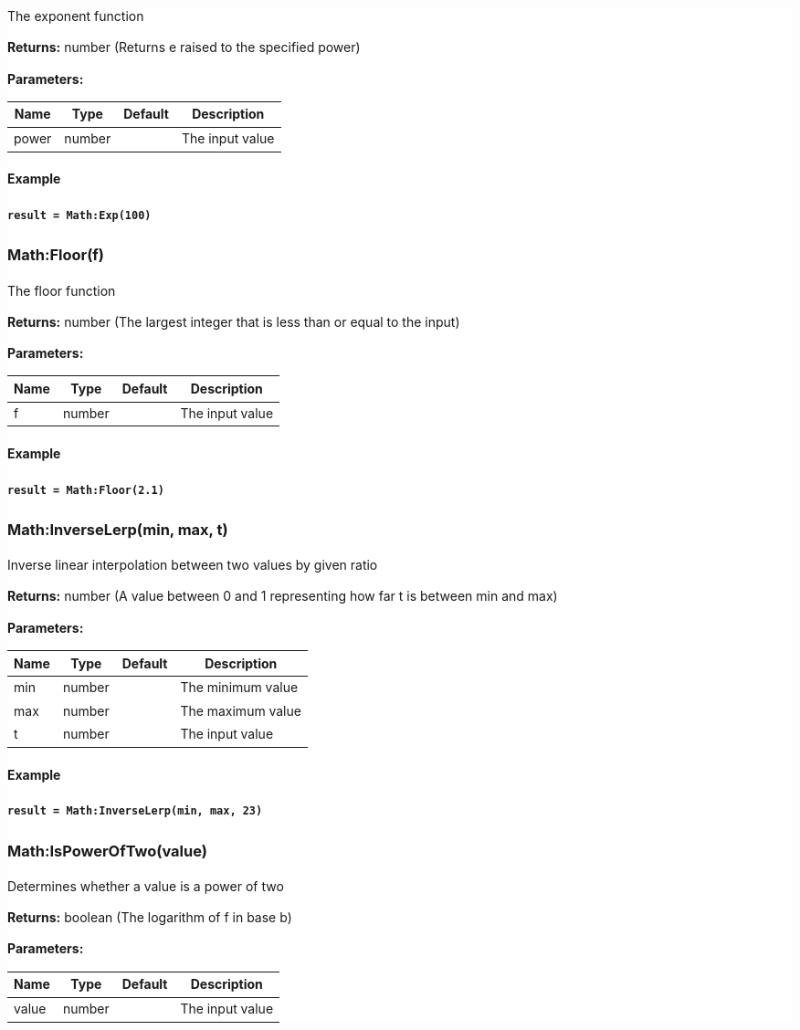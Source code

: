 The exponent function

**Returns:** number (Returns e raised to the specified power)

**Parameters:**

<table data-full-width="false"><thead><tr><th>Name</th><th>Type</th><th>Default</th><th>Description</th></tr></thead><tbody><tr><td>power</td><td>number</td><td></td><td>The input value</td></tr></tbody></table>

#### Example

<pre class="language-lua"><code class="lang-lua"><strong>result = Math:Exp(100)
</strong></code></pre>

### Math:Floor(f)

The floor function

**Returns:** number (The largest integer that is less than or equal to the input)

**Parameters:**

<table data-full-width="false"><thead><tr><th>Name</th><th>Type</th><th>Default</th><th>Description</th></tr></thead><tbody><tr><td>f</td><td>number</td><td></td><td>The input value</td></tr></tbody></table>

#### Example

<pre class="language-lua"><code class="lang-lua"><strong>result = Math:Floor(2.1)
</strong></code></pre>

### Math:InverseLerp(min, max, t)

Inverse linear interpolation between two values by given ratio

**Returns:** number (A value between 0 and 1 representing how far t is between min and max)

**Parameters:**

<table data-full-width="false"><thead><tr><th>Name</th><th>Type</th><th>Default</th><th>Description</th></tr></thead><tbody><tr><td>min</td><td>number</td><td></td><td>The minimum value</td></tr><tr><td>max</td><td>number</td><td></td><td>The maximum value</td></tr><tr><td>t</td><td>number</td><td></td><td>The input value</td></tr></tbody></table>

#### Example

<pre class="language-lua"><code class="lang-lua"><strong>result = Math:InverseLerp(min, max, 23)
</strong></code></pre>

### Math:IsPowerOfTwo(value)

Determines whether a value is a power of two

**Returns:** boolean (The logarithm of f in base b)

**Parameters:**

<table data-full-width="false"><thead><tr><th>Name</th><th>Type</th><th>Default</th><th>Description</th></tr></thead><tbody><tr><td>value</td><td>number</td><td></td><td>The input value</td></tr></tbody></table>
